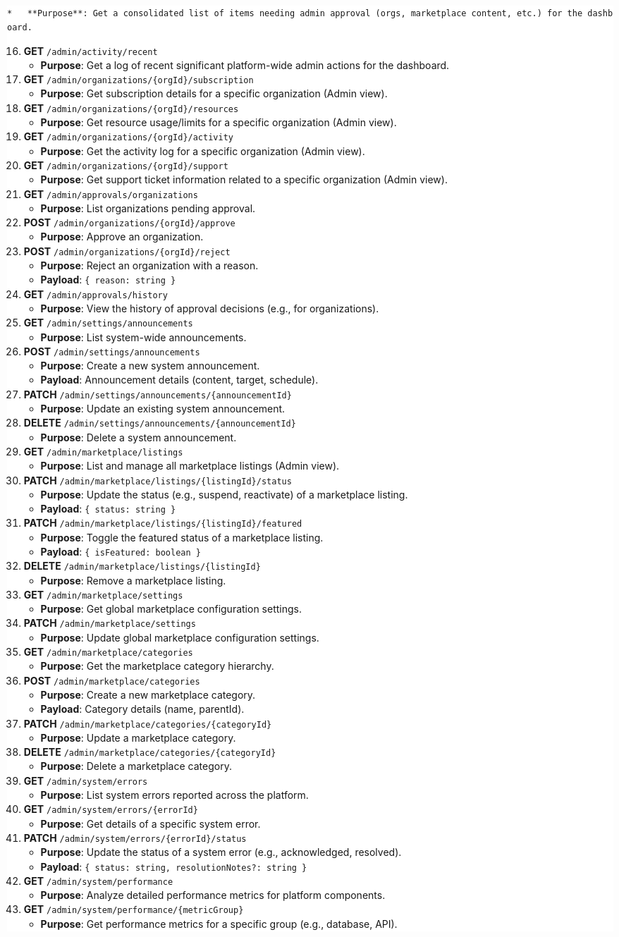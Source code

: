     *   **Purpose**: Get a consolidated list of items needing admin approval (orgs, marketplace content, etc.) for the dashboard.
16. **GET** `/admin/activity/recent`
    *   **Purpose**: Get a log of recent significant platform-wide admin actions for the dashboard.
17. **GET** `/admin/organizations/{orgId}/subscription`
    *   **Purpose**: Get subscription details for a specific organization (Admin view).
18. **GET** `/admin/organizations/{orgId}/resources`
    *   **Purpose**: Get resource usage/limits for a specific organization (Admin view).
19. **GET** `/admin/organizations/{orgId}/activity`
    *   **Purpose**: Get the activity log for a specific organization (Admin view).
20. **GET** `/admin/organizations/{orgId}/support`
    *   **Purpose**: Get support ticket information related to a specific organization (Admin view).
21. **GET** `/admin/approvals/organizations`
    *   **Purpose**: List organizations pending approval.
22. **POST** `/admin/organizations/{orgId}/approve`
    *   **Purpose**: Approve an organization.
23. **POST** `/admin/organizations/{orgId}/reject`
    *   **Purpose**: Reject an organization with a reason.
    *   **Payload**: `{ reason: string }`
24. **GET** `/admin/approvals/history`
    *   **Purpose**: View the history of approval decisions (e.g., for organizations).
25. **GET** `/admin/settings/announcements`
    *   **Purpose**: List system-wide announcements.
26. **POST** `/admin/settings/announcements`
    *   **Purpose**: Create a new system announcement.
    *   **Payload**: Announcement details (content, target, schedule).
27. **PATCH** `/admin/settings/announcements/{announcementId}`
    *   **Purpose**: Update an existing system announcement.
28. **DELETE** `/admin/settings/announcements/{announcementId}`
    *   **Purpose**: Delete a system announcement.
29. **GET** `/admin/marketplace/listings`
    *   **Purpose**: List and manage all marketplace listings (Admin view).
30. **PATCH** `/admin/marketplace/listings/{listingId}/status`
    *   **Purpose**: Update the status (e.g., suspend, reactivate) of a marketplace listing.
    *   **Payload**: `{ status: string }`
31. **PATCH** `/admin/marketplace/listings/{listingId}/featured`
    *   **Purpose**: Toggle the featured status of a marketplace listing.
    *   **Payload**: `{ isFeatured: boolean }`
32. **DELETE** `/admin/marketplace/listings/{listingId}`
    *   **Purpose**: Remove a marketplace listing.
33. **GET** `/admin/marketplace/settings`
    *   **Purpose**: Get global marketplace configuration settings.
34. **PATCH** `/admin/marketplace/settings`
    *   **Purpose**: Update global marketplace configuration settings.
35. **GET** `/admin/marketplace/categories`
    *   **Purpose**: Get the marketplace category hierarchy.
36. **POST** `/admin/marketplace/categories`
    *   **Purpose**: Create a new marketplace category.
    *   **Payload**: Category details (name, parentId).
37. **PATCH** `/admin/marketplace/categories/{categoryId}`
    *   **Purpose**: Update a marketplace category.
38. **DELETE** `/admin/marketplace/categories/{categoryId}`
    *   **Purpose**: Delete a marketplace category.
39. **GET** `/admin/system/errors`
    *   **Purpose**: List system errors reported across the platform.
40. **GET** `/admin/system/errors/{errorId}`
    *   **Purpose**: Get details of a specific system error.
41. **PATCH** `/admin/system/errors/{errorId}/status`
    *   **Purpose**: Update the status of a system error (e.g., acknowledged, resolved).
    *   **Payload**: `{ status: string, resolutionNotes?: string }`
42. **GET** `/admin/system/performance`
    *   **Purpose**: Analyze detailed performance metrics for platform components.
43. **GET** `/admin/system/performance/{metricGroup}`
    *   **Purpose**: Get performance metrics for a specific group (e.g., database, API).